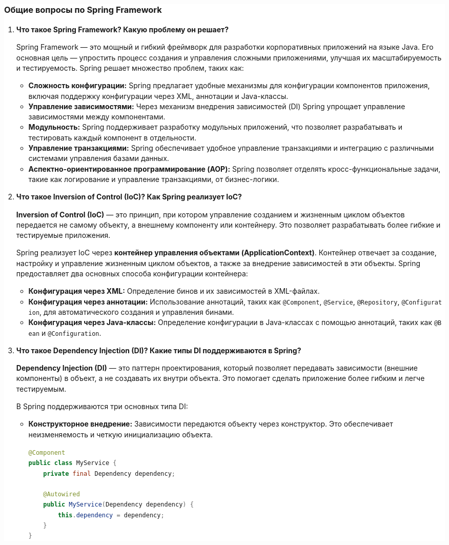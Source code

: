 ### Общие вопросы по Spring Framework

1. **Что такое Spring Framework? Какую проблему он решает?**

   Spring Framework — это мощный и гибкий фреймворк для разработки корпоративных приложений на языке Java. Его основная цель — упростить процесс создания и управления сложными приложениями, улучшая их масштабируемость и тестируемость. Spring решает множество проблем, таких как:

    - **Сложность конфигурации:** Spring предлагает удобные механизмы для конфигурации компонентов приложения, включая поддержку конфигурации через XML, аннотации и Java-классы.
    - **Управление зависимостями:** Через механизм внедрения зависимостей (DI) Spring упрощает управление зависимостями между компонентами.
    - **Модульность:** Spring поддерживает разработку модульных приложений, что позволяет разрабатывать и тестировать каждый компонент в отдельности.
    - **Управление транзакциями:** Spring обеспечивает удобное управление транзакциями и интеграцию с различными системами управления базами данных.
    - **Аспектно-ориентированное программирование (AOP):** Spring позволяет отделять кросс-функциональные задачи, такие как логирование и управление транзакциями, от бизнес-логики.

2. **Что такое Inversion of Control (IoC)? Как Spring реализует IoC?**

   **Inversion of Control (IoC)** — это принцип, при котором управление созданием и жизненным циклом объектов передается не самому объекту, а внешнему компоненту или контейнеру. Это позволяет разрабатывать более гибкие и тестируемые приложения.

   Spring реализует IoC через **контейнер управления объектами (ApplicationContext)**. Контейнер отвечает за создание, настройку и управление жизненным циклом объектов, а также за внедрение зависимостей в эти объекты. Spring предоставляет два основных способа конфигурации контейнера:

    - **Конфигурация через XML:** Определение бинов и их зависимостей в XML-файлах.
    - **Конфигурация через аннотации:** Использование аннотаций, таких как `@Component`, `@Service`, `@Repository`, `@Configuration`, для автоматического создания и управления бинами.
    - **Конфигурация через Java-классы:** Определение конфигурации в Java-классах с помощью аннотаций, таких как `@Bean` и `@Configuration`.

3. **Что такое Dependency Injection (DI)? Какие типы DI поддерживаются в Spring?**

   **Dependency Injection (DI)** — это паттерн проектирования, который позволяет передавать зависимости (внешние компоненты) в объект, а не создавать их внутри объекта. Это помогает сделать приложение более гибким и легче тестируемым.

   В Spring поддерживаются три основных типа DI:

    - **Конструкторное внедрение:** Зависимости передаются объекту через конструктор. Это обеспечивает неизменяемость и четкую инициализацию объекта.
      ```java
      @Component
      public class MyService {
          private final Dependency dependency;
 
          @Autowired
          public MyService(Dependency dependency) {
              this.dependency = dependency;
          }
      }
      ```
